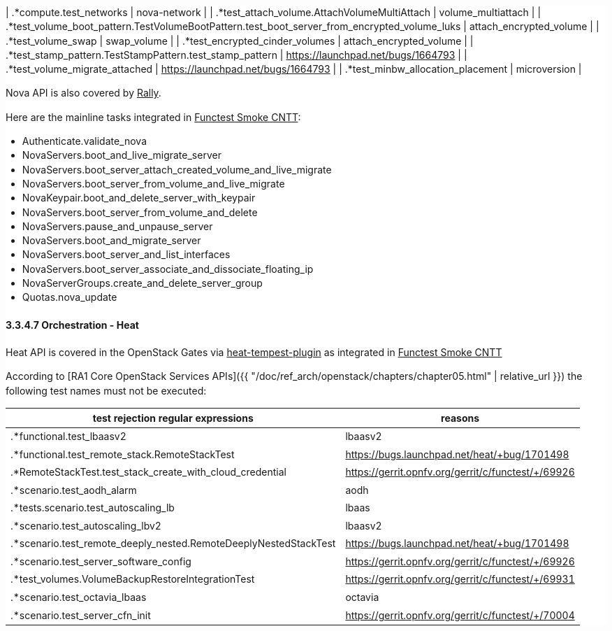 | .\*compute.test_networks                                                                                                  | nova-network                       |
| .\*test_attach_volume.AttachVolumeMultiAttach                                                                             | volume_multiattach                 |
| .\*test_volume_boot_pattern.TestVolumeBootPattern.test_boot_server_from_encrypted_volume_luks                             | attach_encrypted_volume            |
| .\*test_volume_swap                                                                                                       | swap_volume                        |
| .\*test_encrypted_cinder_volumes                                                                                          | attach_encrypted_volume            |
| .\*test_stamp_pattern.TestStampPattern.test_stamp_pattern                                                                 | https://launchpad.net/bugs/1664793 |
| .\*test_volume_migrate_attached                                                                                           | https://launchpad.net/bugs/1664793 |
| .\*test_minbw_allocation_placement                                                                                        | microversion                       |

Nova API is also covered by [Rally](https://opendev.org/openstack/rally).

Here are the mainline tasks integrated in
[Functest Smoke CNTT](https://git.opnfv.org/functest/tree/docker/smoke-cntt/testcases.yaml):
- Authenticate.validate_nova
- NovaServers.boot_and_live_migrate_server
- NovaServers.boot_server_attach_created_volume_and_live_migrate
- NovaServers.boot_server_from_volume_and_live_migrate
- NovaKeypair.boot_and_delete_server_with_keypair
- NovaServers.boot_server_from_volume_and_delete
- NovaServers.pause_and_unpause_server
- NovaServers.boot_and_migrate_server
- NovaServers.boot_server_and_list_interfaces
- NovaServers.boot_server_associate_and_dissociate_floating_ip
- NovaServerGroups.create_and_delete_server_group
- Quotas.nova_update

#### 3.3.4.7 Orchestration - Heat

Heat API is covered in the OpenStack Gates via
[heat-tempest-plugin](https://opendev.org/openstack/heat-tempest-plugin) as
integrated in
[Functest Smoke CNTT](https://git.opnfv.org/functest/tree/docker/smoke-cntt/testcases.yaml)

According to
[RA1 Core OpenStack Services APIs]({{ "/doc/ref_arch/openstack/chapters/chapter05.html" | relative_url }})
the following test names must not be executed:

| test rejection regular expressions                                | reasons                                            |
|-------------------------------------------------------------------|----------------------------------------------------|
| .\*functional.test_lbaasv2                                        | lbaasv2                                            |
| .\*functional.test_remote_stack.RemoteStackTest                   | https://bugs.launchpad.net/heat/+bug/1701498       |
| .\*RemoteStackTest.test_stack_create_with_cloud_credential        | https://gerrit.opnfv.org/gerrit/c/functest/+/69926 |
| .\*scenario.test_aodh_alarm                                       | aodh                                               |
| .\*tests.scenario.test_autoscaling_lb                             | lbaas                                              |
| .\*scenario.test_autoscaling_lbv2                                 | lbaasv2                                            |
| .\*scenario.test_remote_deeply_nested.RemoteDeeplyNestedStackTest | https://bugs.launchpad.net/heat/+bug/1701498       |
| .\*scenario.test_server_software_config                           | https://gerrit.opnfv.org/gerrit/c/functest/+/69926 |
| .\*test_volumes.VolumeBackupRestoreIntegrationTest                | https://gerrit.opnfv.org/gerrit/c/functest/+/69931 |
| .\*scenario.test_octavia_lbaas                                    | octavia                                            |
| .\*scenario.test_server_cfn_init                                  | https://gerrit.opnfv.org/gerrit/c/functest/+/70004 |
